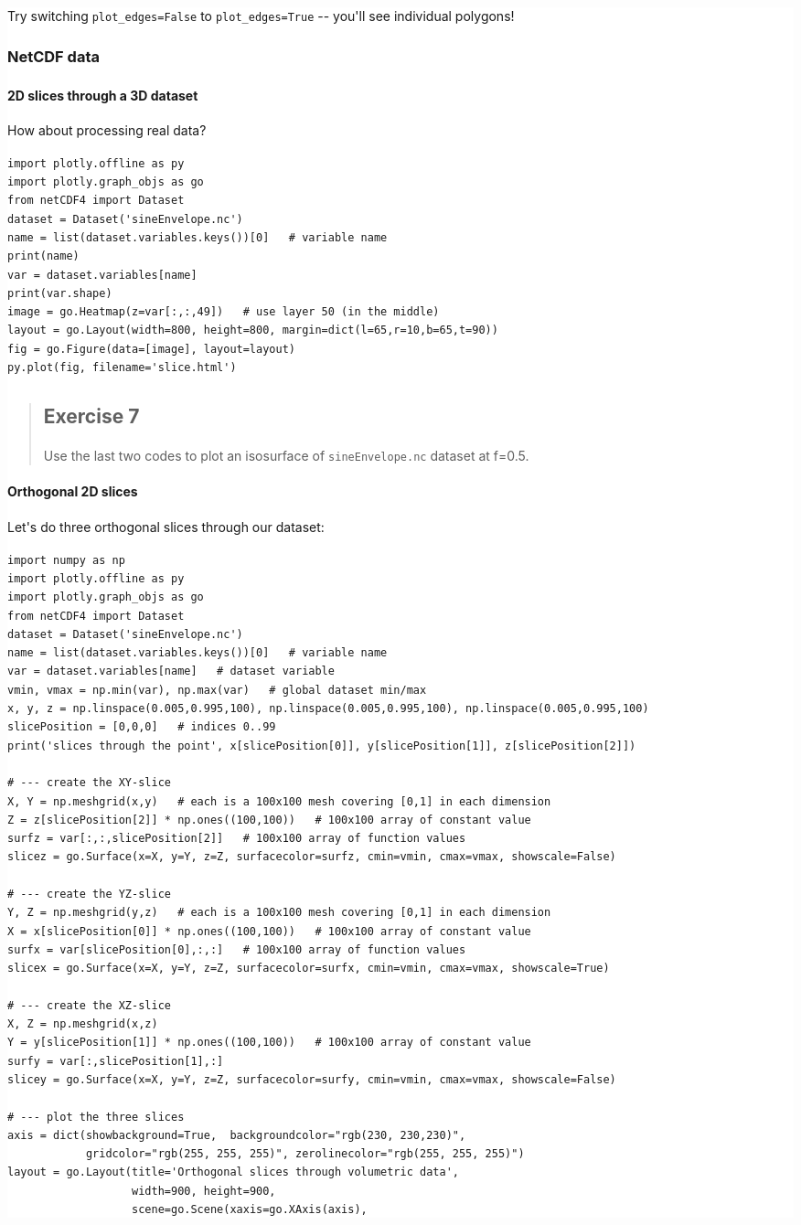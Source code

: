 Try switching `plot_edges=False` to `plot_edges=True` -- you'll see individual polygons!

### NetCDF data
#### 2D slices through a 3D dataset

How about processing real data?

~~~ {.python}
import plotly.offline as py
import plotly.graph_objs as go
from netCDF4 import Dataset
dataset = Dataset('sineEnvelope.nc')
name = list(dataset.variables.keys())[0]   # variable name
print(name)
var = dataset.variables[name]
print(var.shape)
image = go.Heatmap(z=var[:,:,49])   # use layer 50 (in the middle)
layout = go.Layout(width=800, height=800, margin=dict(l=65,r=10,b=65,t=90))
fig = go.Figure(data=[image], layout=layout)
py.plot(fig, filename='slice.html')
~~~

> ## Exercise 7
> Use the last two codes to plot an isosurface of `sineEnvelope.nc` dataset at f=0.5.

#### Orthogonal 2D slices

Let's do three orthogonal slices through our dataset:

~~~ {.python}
import numpy as np
import plotly.offline as py
import plotly.graph_objs as go
from netCDF4 import Dataset
dataset = Dataset('sineEnvelope.nc')
name = list(dataset.variables.keys())[0]   # variable name
var = dataset.variables[name]   # dataset variable
vmin, vmax = np.min(var), np.max(var)   # global dataset min/max
x, y, z = np.linspace(0.005,0.995,100), np.linspace(0.005,0.995,100), np.linspace(0.005,0.995,100)
slicePosition = [0,0,0]   # indices 0..99
print('slices through the point', x[slicePosition[0]], y[slicePosition[1]], z[slicePosition[2]])

# --- create the XY-slice
X, Y = np.meshgrid(x,y)   # each is a 100x100 mesh covering [0,1] in each dimension
Z = z[slicePosition[2]] * np.ones((100,100))   # 100x100 array of constant value
surfz = var[:,:,slicePosition[2]]   # 100x100 array of function values
slicez = go.Surface(x=X, y=Y, z=Z, surfacecolor=surfz, cmin=vmin, cmax=vmax, showscale=False)

# --- create the YZ-slice
Y, Z = np.meshgrid(y,z)   # each is a 100x100 mesh covering [0,1] in each dimension
X = x[slicePosition[0]] * np.ones((100,100))   # 100x100 array of constant value
surfx = var[slicePosition[0],:,:]   # 100x100 array of function values
slicex = go.Surface(x=X, y=Y, z=Z, surfacecolor=surfx, cmin=vmin, cmax=vmax, showscale=True)

# --- create the XZ-slice
X, Z = np.meshgrid(x,z)
Y = y[slicePosition[1]] * np.ones((100,100))   # 100x100 array of constant value
surfy = var[:,slicePosition[1],:]
slicey = go.Surface(x=X, y=Y, z=Z, surfacecolor=surfy, cmin=vmin, cmax=vmax, showscale=False)

# --- plot the three slices
axis = dict(showbackground=True,  backgroundcolor="rgb(230, 230,230)",
            gridcolor="rgb(255, 255, 255)", zerolinecolor="rgb(255, 255, 255)")
layout = go.Layout(title='Orthogonal slices through volumetric data', 
                   width=900, height=900,
                   scene=go.Scene(xaxis=go.XAxis(axis),
~~~